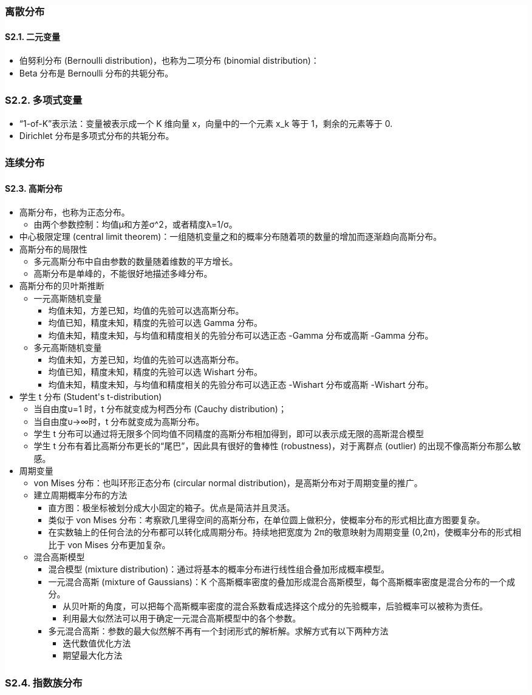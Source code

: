 ### 离散分布

#### S2.1. 二元变量

* 伯努利分布 (Bernoulli distribution)，也称为二项分布 (binomial distribution)：
* Beta 分布是 Bernoulli 分布的共轭分布。

### S2.2. 多项式变量

* “1-of-K”表示法：变量被表示成一个 K 维向量 x，向量中的一个元素 x_k 等于 1，剩余的元素等于 0.
* Dirichlet 分布是多项式分布的共轭分布。

### 连续分布

#### S2.3. **高斯分布**

* 高斯分布，也称为正态分布。
  * 由两个参数控制：均值μ和方差σ^2，或者精度λ=1/σ。
* 中心极限定理 (central limit theorem)：一组随机变量之和的概率分布随着项的数量的增加而逐渐趋向高斯分布。
* 高斯分布的局限性
  * 多元高斯分布中自由参数的数量随着维数的平方增长。
  * 高斯分布是单峰的，不能很好地描述多峰分布。
* 高斯分布的贝叶斯推断
  * 一元高斯随机变量
    * 均值未知，方差已知，均值的先验可以选高斯分布。
    * 均值已知，精度未知，精度的先验可以选 Gamma 分布。
    * 均值未知，精度未知，与均值和精度相关的先验分布可以选正态 -Gamma 分布或高斯 -Gamma 分布。
  * 多元高斯随机变量
    * 均值未知，方差已知，均值的先验可以选高斯分布。
    * 均值已知，精度未知，精度的先验可以选 Wishart 分布。
    * 均值未知，精度未知，与均值和精度相关的先验分布可以选正态 -Wishart 分布或高斯 -Wishart 分布。
* 学生 t 分布 (Student's t-distribution)
  * 当自由度υ=1 时，t 分布就变成为柯西分布 (Cauchy distribution)；
  * 当自由度υ→∞时，t 分布就变成为高斯分布。
  * 学生 t 分布可以通过将无限多个同均值不同精度的高斯分布相加得到，即可以表示成无限的高斯混合模型
  * 学生 t 分布有着比高斯分布更长的“尾巴”，因此具有很好的鲁棒性 (robustness)，对于离群点 (outlier) 的出现不像高斯分布那么敏感。
* 周期变量
  * von Mises 分布：也叫环形正态分布 (circular normal distribution)，是高斯分布对于周期变量的推广。
  * 建立周期概率分布的方法
    * 直方图：极坐标被划分成大小固定的箱子。优点是简洁并且灵活。
    * 类似于 von Mises 分布：考察欧几里得空间的高斯分布，在单位圆上做积分，使概率分布的形式相比直方图要复杂。
    * 在实数轴上的任何合法的分布都可以转化成周期分布。持续地把宽度为 2π的敬意映射为周期变量 (0,2π)，使概率分布的形式相比于 von Mises 分布更加复杂。
  * 混合高斯模型
    * 混合模型 (mixture distribution)：通过将基本的概率分布进行线性组合叠加形成概率模型。
    * 一元混合高斯 (mixture of Gaussians)：K 个高斯概率密度的叠加形成混合高斯模型，每个高斯概率密度是混合分布的一个成分。
      * 从贝叶斯的角度，可以把每个高斯概率密度的混合系数看成选择这个成分的先验概率，后验概率可以被称为责任。
      * 利用最大似然法可以用于确定一元混合高斯模型中的各个参数。
    * 多元混合高斯：参数的最大似然解不再有一个封闭形式的解析解。求解方式有以下两种方法
      * 迭代数值优化方法
      * 期望最大化方法

### S2.4. 指数族分布
